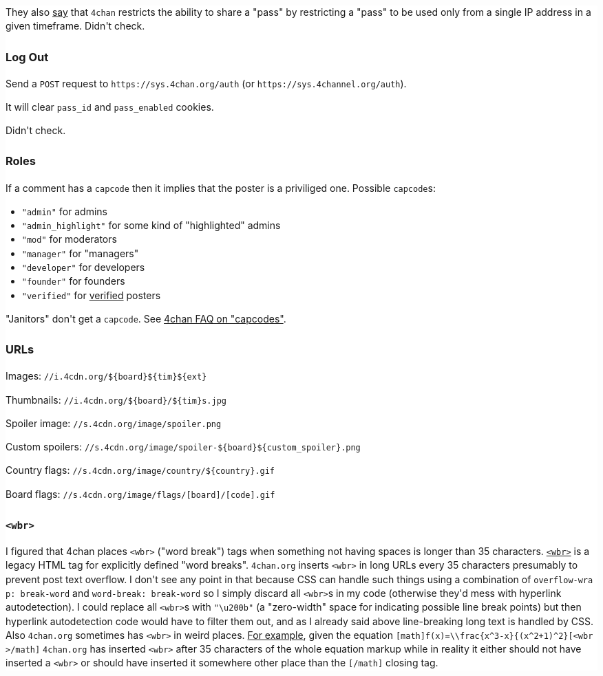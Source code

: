 

They also [say](https://github.com/4chan/4chan-API/issues/91#issuecomment-889684456) that `4chan` restricts the ability to share a "pass" by restricting a "pass" to be used only from a single IP address in a given timeframe. Didn't check.

### Log Out

Send a `POST` request to `https://sys.4chan.org/auth` (or `https://sys.4channel.org/auth`).

It will clear `pass_id` and `pass_enabled` cookies.

Didn't check.

### Roles

If a comment has a `capcode` then it implies that the poster is a priviliged one. Possible `capcode`s:

* `"admin"` for admins
* `"admin_highlight"` for some kind of "highlighted" admins
* `"mod"` for moderators
* `"manager"` for "managers"
* `"developer"` for developers
* `"founder"` for founders
* `"verified"` for [verified](https://github.com/4chan/4chan-API/issues/76) posters

"Janitors" don't get a `capcode`. See [4chan FAQ on "capcodes"](https://www.4chan.org/faq#capcode).

### URLs

Images: `//i.4cdn.org/${board}${tim}${ext}`

Thumbnails: `//i.4cdn.org/${board}/${tim}s.jpg`

Spoiler image: `//s.4cdn.org/image/spoiler.png`

Custom spoilers: `//s.4cdn.org/image/spoiler-${board}${custom_spoiler}.png`

Country flags: `//s.4cdn.org/image/country/${country}.gif`

Board flags: `//s.4cdn.org/image/flags/[board]/[code].gif`

### `<wbr>`

I figured that 4chan places `<wbr>` ("word break") tags when something not having spaces is longer than 35 characters. [`<wbr>`](https://developer.mozilla.org/en-US/docs/Web/HTML/Element/wbr) is a legacy HTML tag for explicitly defined "word breaks". `4chan.org` inserts `<wbr>` in long URLs every 35 characters presumably to prevent post text overflow. I don't see any point in that because CSS can handle such things using a combination of `overflow-wrap: break-word` and `word-break: break-word` so I simply discard all `<wbr>`s in my code (otherwise they'd mess with hyperlink autodetection). I could replace all `<wbr>`s with `"\u200b"` (a "zero-width" space for indicating possible line break points) but then hyperlink autodetection code would have to filter them out,
and as I already said above line-breaking long text is handled by CSS. Also `4chan.org` sometimes has `<wbr>` in weird places. [For example](https://github.com/4chan/4chan-API/issues/66), given the equation `[math]f(x)=\\frac{x^3-x}{(x^2+1)^2}[<wbr>/math]` `4chan.org` has inserted `<wbr>` after 35 characters of the whole equation markup while in reality it either should not have inserted a `<wbr>` or should have inserted it somewhere other place than the `[/math]` closing tag.
